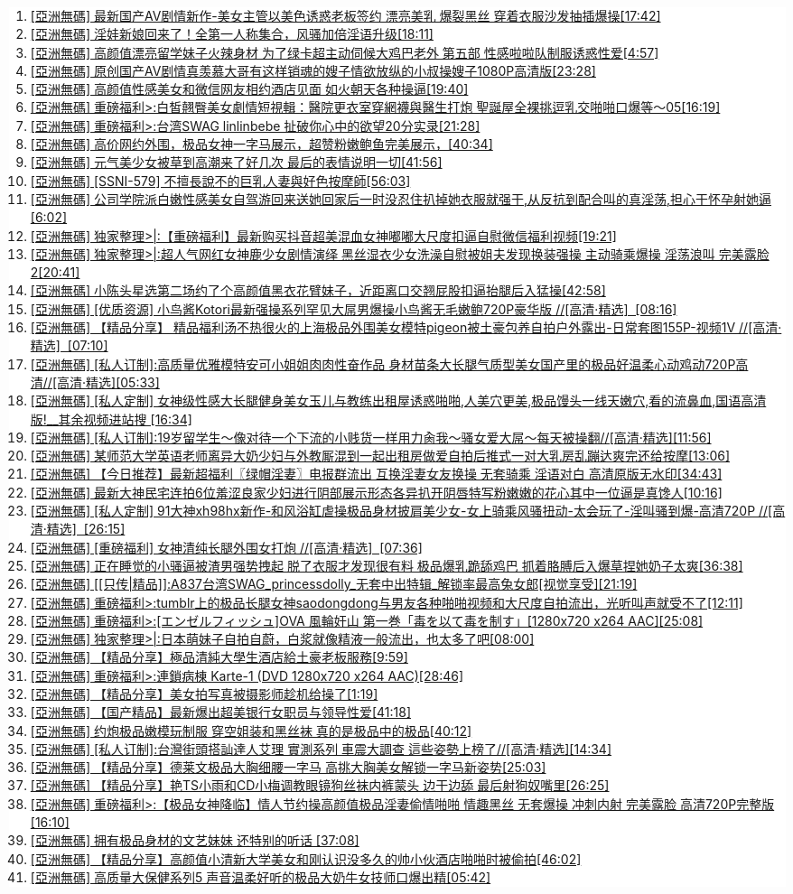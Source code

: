 1. [ [亞洲無碼] 最新国产AV剧情新作-美女主管以美色诱惑老板签约 漂亮美乳 爆裂黑丝 穿着衣服沙发抽插爆操[17:42] ]( https://kkembed.kdwshell.com/embed/87786)
1. [ [亞洲無碼] 淫娃新娘回来了！全第一人称集合，风骚加倍淫语升级[18:11] ]( http://111.thumbplus.com/embed/8739/)
1. [ [亞洲無碼] 高颜值漂亮留学妹子火辣身材 为了绿卡超主动伺候大鸡巴老外 第五部 性感啦啦队制服诱惑性爱[4:57] ]( https://kkembed.kdwshell.com/embed/87729)
1. [ [亞洲無碼] 原创国产AV剧情真羡慕大哥有这样销魂的嫂子情欲放纵的小叔操嫂子1080P高清版[23:28] ]( http://111.thumbplus.com/embed/8616/)
1. [ [亞洲無碼] 高颜值性感美女和微信网友相约酒店见面 如火朝天各种操逼[19:40] ]( https://kkembed.kdwshell.com/embed/87798)
1. [ [亞洲無碼] 重磅福利&gt;:白皙翹臀美女劇情短視輯：醫院更衣室穿網襪與醫生打炮 聖誕屋全裸挑逗乳交啪啪口爆等～05[16:19] ]( https://hctv21.xyz/embed/722)
1. [ [亞洲無碼] 重磅福利&gt;:台湾SWAG linlinbebe 扯破你心中的欲望20分实录[21:28] ]( https://hctv21.xyz/embed/22071)
1. [ [亞洲無碼] 高价网约外围，极品女神一字马展示，超赞粉嫩鲍鱼完美展示，[40:34] ]( https://kkembed.kdwshell.com/embed/87675)
1. [ [亞洲無碼] 元气美少女被草到高潮来了好几次 最后的表情说明一切[41:56] ]( http://333.thumbfox.com/embed/13447/)
1. [ [亞洲無碼] [SSNI-579] 不擅長說不的巨乳人妻與好色按摩師[56:03] ]( http://333.thumbfox.com/embed/13443/)
1. [ [亞洲無碼] 公司学院派白嫩性感美女自驾游回来送她回家后一时没忍住扒掉她衣服就强干,从反抗到配合叫的真淫荡,担心干怀孕射她逼[6:02] ]( https://kkembed.kdwshell.com/embed/87795)
1. [ [亞洲無碼] 独家整理&gt;|:【重磅福利】最新购买抖音超美混血女神嘟嘟大尺度扣逼自慰微信福利视频[19:21] ]( https://ppx232.com/embed/16573)
1. [ [亞洲無碼] 独家整理&gt;|:超人气网红女神鹿少女剧情演绎 黑丝湿衣少女洗澡自慰被姐夫发现换装强操 主动骑乘爆操 淫荡浪叫 完美露脸 2[20:41] ]( https://ppx232.com/embed/26662)
1. [ [亞洲無碼] 小陈头星选第二场约了个高颜值黑衣花臂妹子，近距离口交翘屁股扣逼抬腿后入猛操[42:58] ]( http://111.thumbplus.com/embed/8514/)
1. [ [亞洲無碼] [优质资源] 小鸟酱Kotori最新强操系列罕见大屌男爆操小鸟酱无毛嫩鲍720P豪华版 //[高清·精选]&nbsp; [08:16] ]( https://baiduyunkan.com/embed/2132213024608057972acebcf9429eedd50d2?id=2858)
1. [ [亞洲無碼] 【精品分享】 精品福利汤不热很火的上海极品外围美女模特pigeon被土豪包养自拍户外露出-日常套图155P-视频1V //[高清·精选]&nbsp; [07:10] ]( https://baiduyunkan.com/embed/2132227649eff94b1abfdc8c37e3df23f7a7f?id=5320)
1. [ [亞洲無碼] [私人订制]:高质量优雅模特安可小姐姐肉肉性奋作品 身材苗条大长腿气质型美女国产里的极品好温柔心动鸡动720P高清//[高清·精选][05:33] ]( https://yuese115.com/embed/13591)
1. [ [亞洲無碼] [私人定制] 女神级性感大长腿健身美女玉儿与教练出租屋诱惑啪啪,人美穴更美,极品馒头一线天嫩穴,看的流鼻血,国语高清版!__其余视频进站搜 [16:34] ]( https://baiduyunkan.com/embed/2132253b7b1f26880a379dde26b5763495eb9?id=2476)
1. [ [亞洲無碼] [私人订制]:19岁留学生～像对待一个下流的小贱货一样用力肏我～骚女爱大屌～每天被操翻//[高清·精选][11:56] ]( https://yuese115.com/embed/43698)
1. [ [亞洲無碼] 某师范大学英语老师离异大奶少妇与外教厮混到一起出租房做爱自拍后推式一对大乳房乱蹦达爽完还给按摩[13:06] ]( http://111.thumbplus.com/embed/8736/)
1. [ [亞洲無碼] 【今日推荐】最新超福利〖绿帽淫妻〗电报群流出 互换淫妻女友换操 无套骑乘 淫语对白 高清原版无水印[34:43] ]( http://333.thumbfox.com/embed/13445/)
1. [ [亞洲無碼] 最新大神民宅连拍6位羞涩良家少妇进行阴部展示形态各异扒开阴唇特写粉嫩嫩的花心其中一位逼是真馋人[10:16] ]( https://kkembed.kdwshell.com/embed/87792)
1. [ [亞洲無碼] [私人定制] 91大神xh98hx新作-和风浴缸虐操极品身材披肩美少女-女上骑乘风骚扭动-太会玩了-淫叫骚到爆-高清720P //[高清·精选]&nbsp; [26:15] ]( https://baiduyunkan.com/embed/21322bd65c9dc48104707909d3da3ad32eb1d?id=752)
1. [ [亞洲無碼] [重磅福利] 女神清纯长腿外围女打炮 //[高清·精选]&nbsp; [07:36] ]( https://baiduyunkan.com/embed/213224451f8c0cdce2fc78ac8ebaa58429316?id=2466)
1. [ [亞洲無碼] 正在睡觉的小骚逼被渣男强势拽起 脱了衣服才发现很有料 极品爆乳跪舔鸡巴 抓着胳膊后入爆草捏她奶子太爽[36:38] ]( http://111.thumbfox.com/embed/43367/)
1. [ [亞洲無碼] [[只传|精品]]:A837台湾SWAG_princessdolly_无套中出特辑_解锁率最高兔女郎[视觉享受][21:19] ]( https://yaoshe138.com/embed/54780)
1. [ [亞洲無碼] 重磅福利&gt;:tumblr上的极品长腿女神saodongdong与男友各种啪啪视频和大尺度自拍流出，光听叫声就受不了[12:11] ]( https://jjd12.xyz/embed/8226)
1. [ [亞洲無碼] 重磅福利&gt;:[エンゼルフィッシュ]OVA 風輪奸山 第一巻「毒を以て毒を制す」[1280x720 x264 AAC][25:08] ]( https://jjd12.xyz/embed/7615)
1. [ [亞洲無碼] 独家整理&gt;|:日本萌妹子自拍自蔚，白浆就像精液一般流出，也太多了吧[08:00] ]( https://ppx232.com/embed/19875)
1. [ [亞洲無碼] 【精品分享】極品清純大學生酒店給土豪老板服務[9:59] ]( https://oose018.com/play/video.php?id=54)
1. [ [亞洲無碼] 重磅福利&gt;:連鎖病棟 Karte-1 (DVD 1280x720 x264 AAC)[28:46] ]( https://dopa5.com/embed/4550)
1. [ [亞洲無碼] 【精品分享】美女拍写真被摄影师趁机给操了[1:19] ]( https://oose018.com/play/video.php?id=60)
1. [ [亞洲無碼] 【国产精品】最新爆出超美银行女职员与领导性爱[41:18] ]( https://www.888dav.com/vod/137996/)
1. [ [亞洲無碼] 约炮极品嫩模玩制服 穿空姐装和黑丝袜 真的是极品中的极品[40:12] ]( http://111.thumbfox.com/embed/43180/)
1. [ [亞洲無碼] [私人订制]:台灣街頭搭訕達人艾理 實測系列 車震大調查 這些姿勢上榜了//[高清·精选][14:34] ]( https://yuese115.com/embed/43238)
1. [ [亞洲無碼] 【精品分享】德莱文极品大胸细腰一字马 高挑大胸美女解锁一字马新姿势[25:03] ]( https://oose018.com/play/video.php?id=58)
1. [ [亞洲無碼] 【精品分享】艳TS小雨和CD小梅调教眼镜狗丝袜内裤蒙头 边干边舔 最后射狗奴嘴里[26:25] ]( https://oose018.com/play/video.php?id=65)
1. [ [亞洲無碼] 重磅福利&gt;:【极品女神降临】情人节约操高颜值极品淫妻偷情啪啪 情趣黑丝 无套爆操 冲刺内射 完美露脸 高清720P完整版[16:10] ]( https://hctv21.xyz/embed/9093)
1. [ [亞洲無碼] 拥有极品身材的文艺妹妹 还特别的听话 [37:08] ]( http://111.thumbfox.com/embed/44482/)
1. [ [亞洲無碼] 【精品分享】高颜值小清新大学美女和刚认识没多久的帅小伙酒店啪啪时被偷拍[46:02] ]( https://oose018.com/play/video.php?id=53)
1. [ [亞洲無碼] 高质量大保健系列5 声音温柔好听的极品大奶牛女技师口爆出精[05:42] ]( http://111.thumbfox.com/embed/43998/)